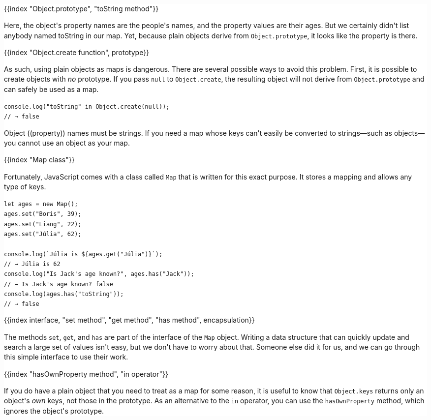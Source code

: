 {{index "Object.prototype", "toString method"}}

Here, the object's property names are the people's names, and the
property values are their ages. But we certainly didn't list anybody named
toString in our map. Yet, because plain objects derive from
`Object.prototype`, it looks like the property is there.

{{index "Object.create function", prototype}}

As such, using plain objects as maps is dangerous. There are several
possible ways to avoid this problem. First, it is possible to create
objects with _no_ prototype. If you pass `null` to `Object.create`,
the resulting object will not derive from `Object.prototype` and can
safely be used as a map.

```
console.log("toString" in Object.create(null));
// → false
```

Object ((property)) names must be strings. If you need a map whose
keys can't easily be converted to strings—such as objects—you cannot
use an object as your map.

{{index "Map class"}}

Fortunately, JavaScript comes with a class called `Map` that is
written for this exact purpose. It stores a mapping and allows any
type of keys.

```
let ages = new Map();
ages.set("Boris", 39);
ages.set("Liang", 22);
ages.set("Júlia", 62);

console.log(`Júlia is ${ages.get("Júlia")}`);
// → Júlia is 62
console.log("Is Jack's age known?", ages.has("Jack"));
// → Is Jack's age known? false
console.log(ages.has("toString"));
// → false
```

{{index interface, "set method", "get method", "has method", encapsulation}}

The methods `set`, `get`, and `has` are part of the interface of the
`Map` object. Writing a data structure that can quickly update and
search a large set of values isn't easy, but we don't have to worry
about that. Someone else did it for us, and we can go through this
simple interface to use their work.

{{index "hasOwnProperty method", "in operator"}}

If you do have a plain object that you need to treat as a map for some
reason, it is useful to know that `Object.keys` returns only an
object's _own_ keys, not those in the prototype. As an alternative to
the `in` operator, you can use the `hasOwnProperty` method, which
ignores the object's prototype.
